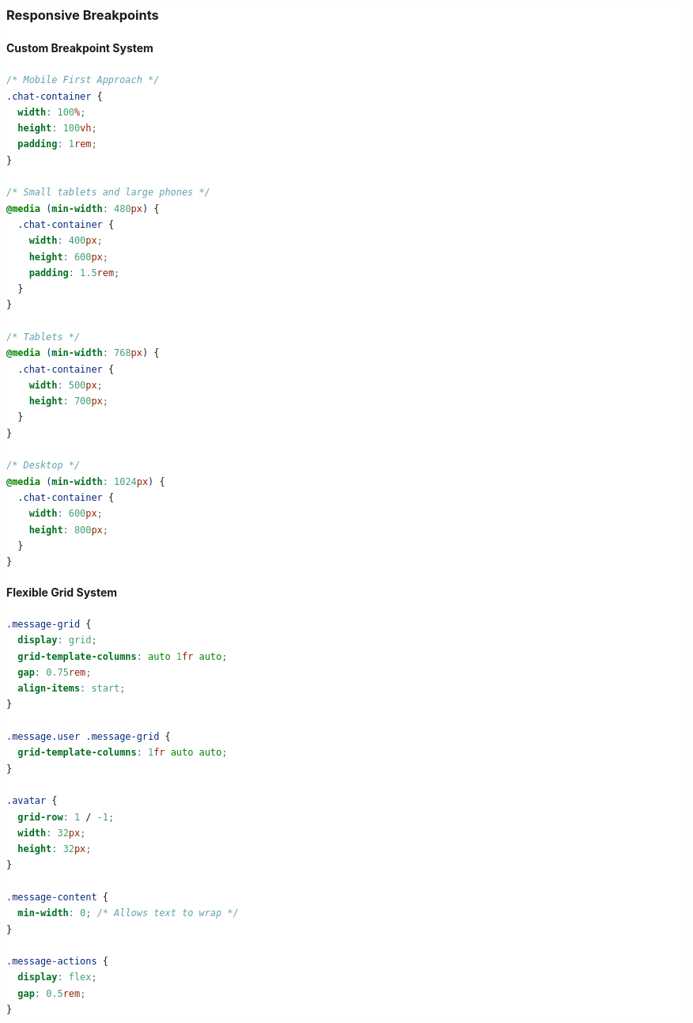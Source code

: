 ### Responsive Breakpoints

#### Custom Breakpoint System
```css
/* Mobile First Approach */
.chat-container {
  width: 100%;
  height: 100vh;
  padding: 1rem;
}

/* Small tablets and large phones */
@media (min-width: 480px) {
  .chat-container {
    width: 400px;
    height: 600px;
    padding: 1.5rem;
  }
}

/* Tablets */
@media (min-width: 768px) {
  .chat-container {
    width: 500px;
    height: 700px;
  }
}

/* Desktop */
@media (min-width: 1024px) {
  .chat-container {
    width: 600px;
    height: 800px;
  }
}
```

#### Flexible Grid System
```css
.message-grid {
  display: grid;
  grid-template-columns: auto 1fr auto;
  gap: 0.75rem;
  align-items: start;
}

.message.user .message-grid {
  grid-template-columns: 1fr auto auto;
}

.avatar {
  grid-row: 1 / -1;
  width: 32px;
  height: 32px;
}

.message-content {
  min-width: 0; /* Allows text to wrap */
}

.message-actions {
  display: flex;
  gap: 0.5rem;
}
```